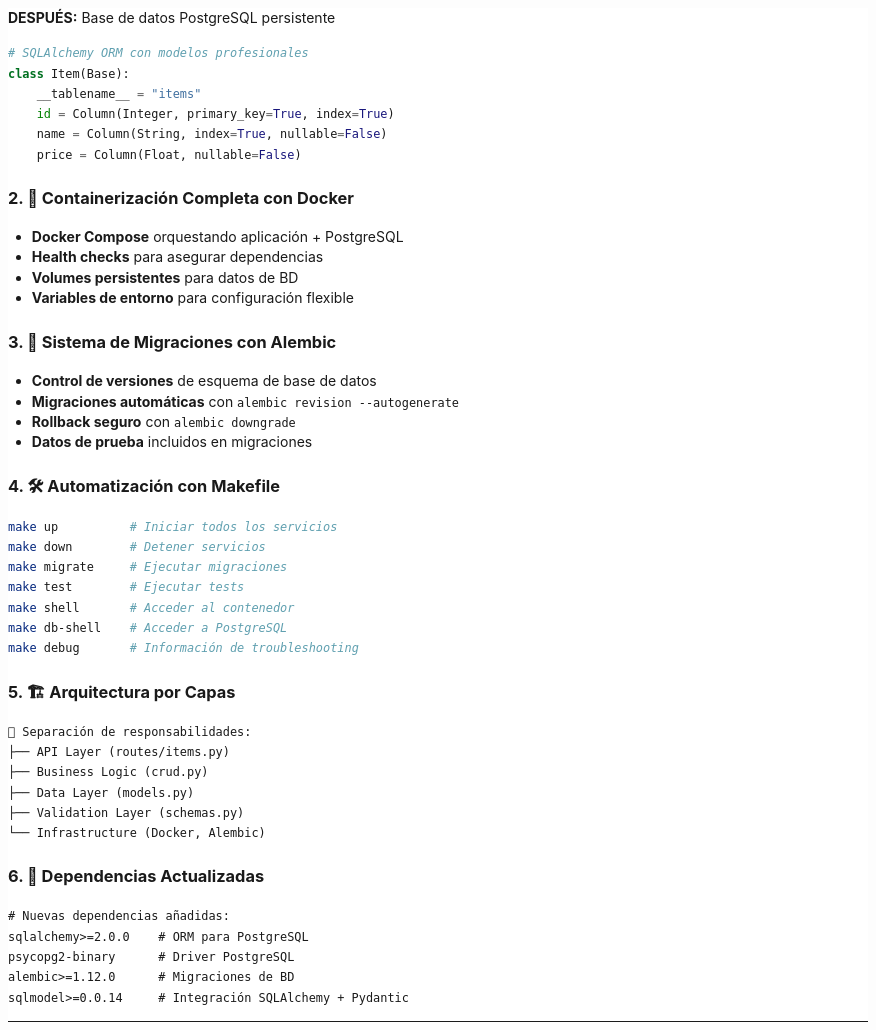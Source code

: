 **DESPUÉS:** Base de datos PostgreSQL persistente
```python
# SQLAlchemy ORM con modelos profesionales
class Item(Base):
    __tablename__ = "items"
    id = Column(Integer, primary_key=True, index=True)
    name = Column(String, index=True, nullable=False)
    price = Column(Float, nullable=False)
```

### 2. **🐳 Containerización Completa con Docker**
- **Docker Compose** orquestando aplicación + PostgreSQL
- **Health checks** para asegurar dependencias
- **Volumes persistentes** para datos de BD
- **Variables de entorno** para configuración flexible

### 3. **🔄 Sistema de Migraciones con Alembic**
- **Control de versiones** de esquema de base de datos
- **Migraciones automáticas** con `alembic revision --autogenerate`
- **Rollback seguro** con `alembic downgrade`
- **Datos de prueba** incluidos en migraciones

### 4. **🛠️ Automatización con Makefile**
```bash
make up          # Iniciar todos los servicios
make down        # Detener servicios
make migrate     # Ejecutar migraciones
make test        # Ejecutar tests
make shell       # Acceder al contenedor
make db-shell    # Acceder a PostgreSQL
make debug       # Información de troubleshooting
```

### 5. **🏗️ Arquitectura por Capas**
```
📁 Separación de responsabilidades:
├── API Layer (routes/items.py)
├── Business Logic (crud.py)
├── Data Layer (models.py)
├── Validation Layer (schemas.py)
└── Infrastructure (Docker, Alembic)
```

### 6. **📝 Dependencias Actualizadas**
```txt
# Nuevas dependencias añadidas:
sqlalchemy>=2.0.0    # ORM para PostgreSQL
psycopg2-binary      # Driver PostgreSQL
alembic>=1.12.0      # Migraciones de BD
sqlmodel>=0.0.14     # Integración SQLAlchemy + Pydantic
```

---